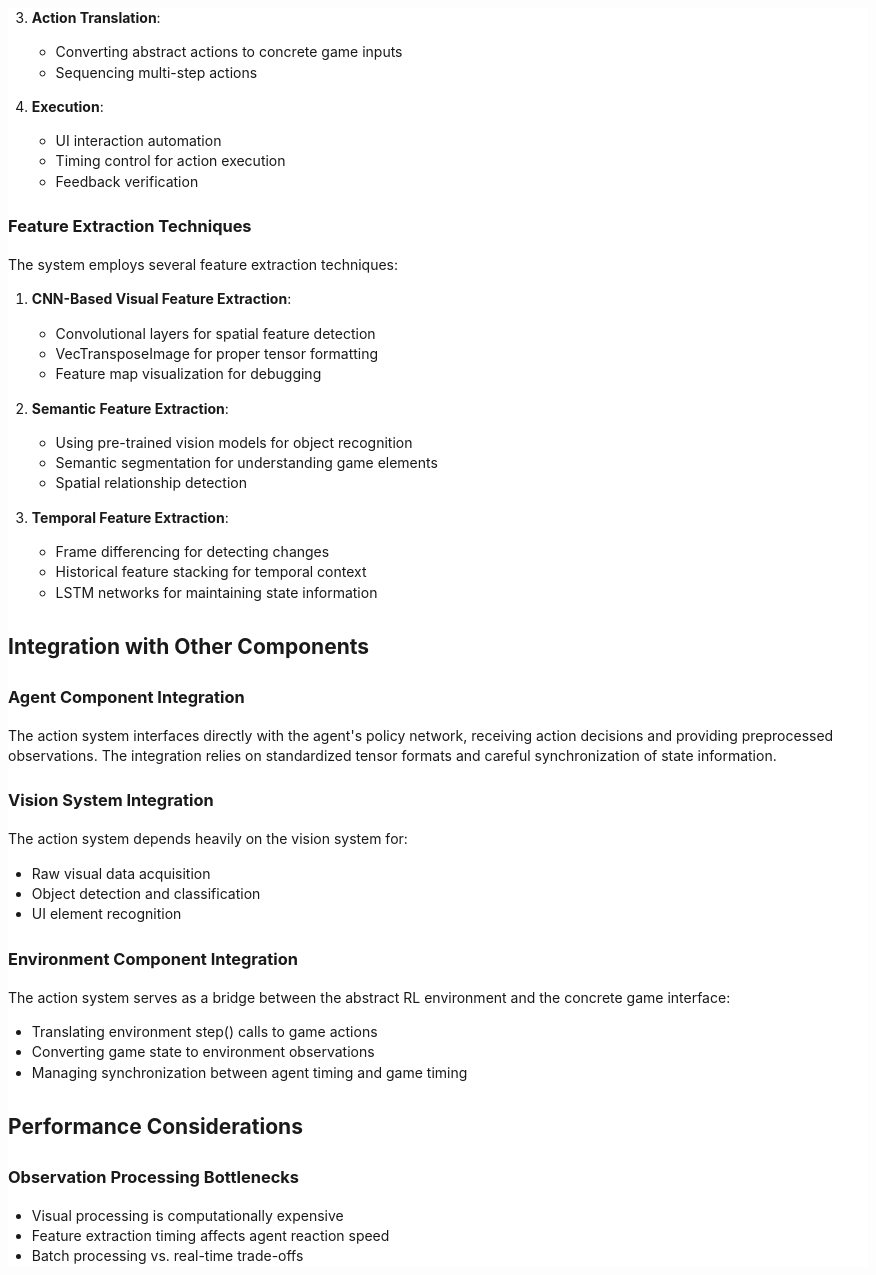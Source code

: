 3. **Action Translation**:
   - Converting abstract actions to concrete game inputs
   - Sequencing multi-step actions

4. **Execution**:
   - UI interaction automation
   - Timing control for action execution
   - Feedback verification

### Feature Extraction Techniques

The system employs several feature extraction techniques:

1. **CNN-Based Visual Feature Extraction**:
   - Convolutional layers for spatial feature detection
   - VecTransposeImage for proper tensor formatting
   - Feature map visualization for debugging

2. **Semantic Feature Extraction**:
   - Using pre-trained vision models for object recognition
   - Semantic segmentation for understanding game elements
   - Spatial relationship detection

3. **Temporal Feature Extraction**:
   - Frame differencing for detecting changes
   - Historical feature stacking for temporal context
   - LSTM networks for maintaining state information

## Integration with Other Components

### Agent Component Integration
The action system interfaces directly with the agent's policy network, receiving action decisions and providing preprocessed observations. The integration relies on standardized tensor formats and careful synchronization of state information.

### Vision System Integration
The action system depends heavily on the vision system for:
- Raw visual data acquisition
- Object detection and classification
- UI element recognition

### Environment Component Integration
The action system serves as a bridge between the abstract RL environment and the concrete game interface:
- Translating environment step() calls to game actions
- Converting game state to environment observations
- Managing synchronization between agent timing and game timing

## Performance Considerations

### Observation Processing Bottlenecks
- Visual processing is computationally expensive
- Feature extraction timing affects agent reaction speed
- Batch processing vs. real-time trade-offs
